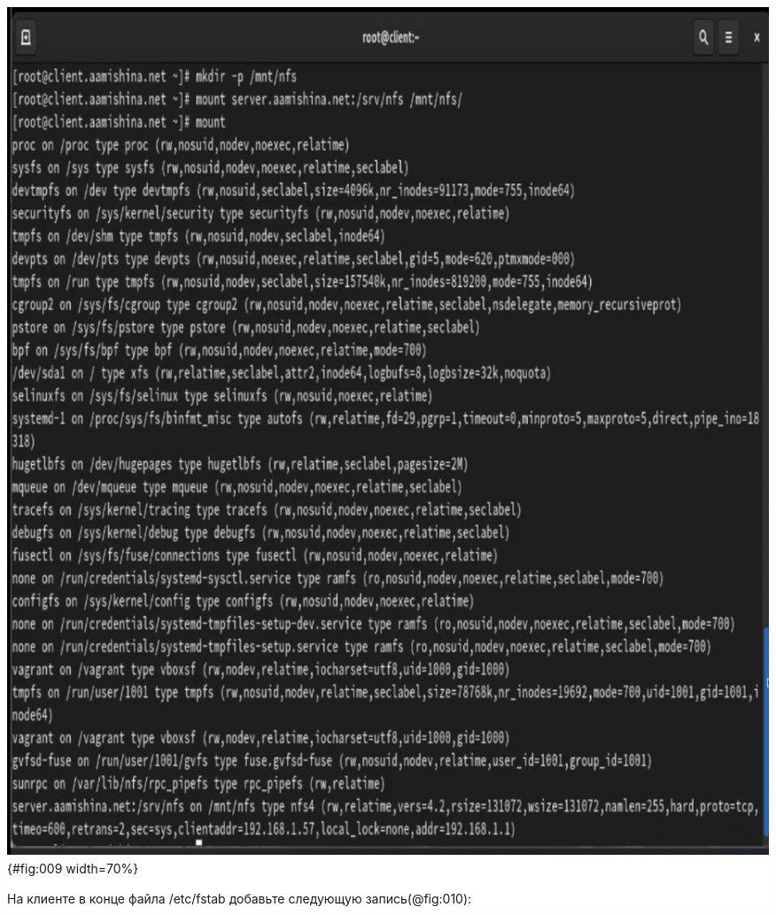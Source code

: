 ![Проверка правильности подключения общего ресурса NFS](image/9.png){#fig:009 width=70%}

На клиенте в конце файла /etc/fstab добавьте следующую запись(@fig:010):

